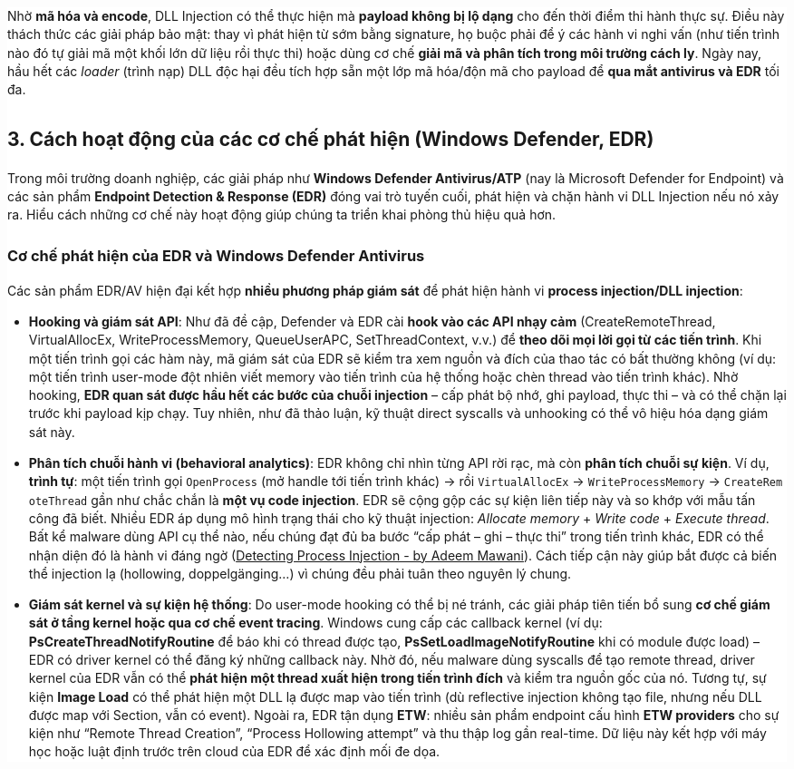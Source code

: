Nhờ **mã hóa và encode**, DLL Injection có thể thực hiện mà **payload không bị lộ dạng** cho đến thời điểm thi hành thực sự. Điều này thách thức các giải pháp bảo mật: thay vì phát hiện từ sớm bằng signature, họ buộc phải để ý các hành vi nghi vấn (như tiến trình nào đó tự giải mã một khối lớn dữ liệu rồi thực thi) hoặc dùng cơ chế **giải mã và phân tích trong môi trường cách ly**. Ngày nay, hầu hết các *loader* (trình nạp) DLL độc hại đều tích hợp sẵn một lớp mã hóa/độn mã cho payload để **qua mắt antivirus và EDR** tối đa.

## 3. Cách hoạt động của các cơ chế phát hiện (Windows Defender, EDR)

Trong môi trường doanh nghiệp, các giải pháp như **Windows Defender Antivirus/ATP** (nay là Microsoft Defender for Endpoint) và các sản phẩm **Endpoint Detection & Response (EDR)** đóng vai trò tuyến cuối, phát hiện và chặn hành vi DLL Injection nếu nó xảy ra. Hiểu cách những cơ chế này hoạt động giúp chúng ta triển khai phòng thủ hiệu quả hơn.

### Cơ chế phát hiện của EDR và Windows Defender Antivirus

Các sản phẩm EDR/AV hiện đại kết hợp **nhiều phương pháp giám sát** để phát hiện hành vi **process injection/DLL injection**:

- **Hooking và giám sát API**: Như đã đề cập, Defender và EDR cài **hook vào các API nhạy cảm** (CreateRemoteThread, VirtualAllocEx, WriteProcessMemory, QueueUserAPC, SetThreadContext, v.v.) để **theo dõi mọi lời gọi từ các tiến trình**. Khi một tiến trình gọi các hàm này, mã giám sát của EDR sẽ kiểm tra xem nguồn và đích của thao tác có bất thường không (ví dụ: một tiến trình user-mode đột nhiên viết memory vào tiến trình của hệ thống hoặc chèn thread vào tiến trình khác). Nhờ hooking, **EDR quan sát được hầu hết các bước của chuỗi injection** – cấp phát bộ nhớ, ghi payload, thực thi – và có thể chặn lại trước khi payload kịp chạy. Tuy nhiên, như đã thảo luận, kỹ thuật direct syscalls và unhooking có thể vô hiệu hóa dạng giám sát này.

- **Phân tích chuỗi hành vi (behavioral analytics)**: EDR không chỉ nhìn từng API rời rạc, mà còn **phân tích chuỗi sự kiện**. Ví dụ, **trình tự**: một tiến trình gọi `OpenProcess` (mở handle tới tiến trình khác) → rồi `VirtualAllocEx` → `WriteProcessMemory` → `CreateRemoteThread` gần như chắc chắn là **một vụ code injection**. EDR sẽ cộng gộp các sự kiện liên tiếp này và so khớp với mẫu tấn công đã biết. Nhiều EDR áp dụng mô hình trạng thái cho kỹ thuật injection: *Allocate memory* + *Write code* + *Execute thread*. Bất kể malware dùng API cụ thể nào, nếu chúng đạt đủ ba bước “cấp phát – ghi – thực thi” trong tiến trình khác, EDR có thể nhận diện đó là hành vi đáng ngờ ([Detecting Process Injection - by Adeem Mawani](https://blog.blacklanternsecurity.com/p/detecting-process-injection#:~:text=With%20the%20myriad%20of%20publicly,that%20we%20can%20potentially%20identify)). Cách tiếp cận này giúp bắt được cả biến thể injection lạ (hollowing, doppelgänging…) vì chúng đều phải tuân theo nguyên lý chung.

- **Giám sát kernel và sự kiện hệ thống**: Do user-mode hooking có thể bị né tránh, các giải pháp tiên tiến bổ sung **cơ chế giám sát ở tầng kernel hoặc qua cơ chế event tracing**. Windows cung cấp các callback kernel (ví dụ: **PsCreateThreadNotifyRoutine** để báo khi có thread được tạo, **PsSetLoadImageNotifyRoutine** khi có module được load) – EDR có driver kernel có thể đăng ký những callback này. Nhờ đó, nếu malware dùng syscalls để tạo remote thread, driver kernel của EDR vẫn có thể **phát hiện một thread xuất hiện trong tiến trình đích** và kiểm tra nguồn gốc của nó. Tương tự, sự kiện **Image Load** có thể phát hiện một DLL lạ được map vào tiến trình (dù reflective injection không tạo file, nhưng nếu DLL được map với Section, vẫn có event). Ngoài ra, EDR tận dụng **ETW**: nhiều sản phẩm endpoint cấu hình **ETW providers** cho sự kiện như “Remote Thread Creation”, “Process Hollowing attempt” và thu thập log gần real-time. Dữ liệu này kết hợp với máy học hoặc luật định trước trên cloud của EDR để xác định mối đe dọa.
